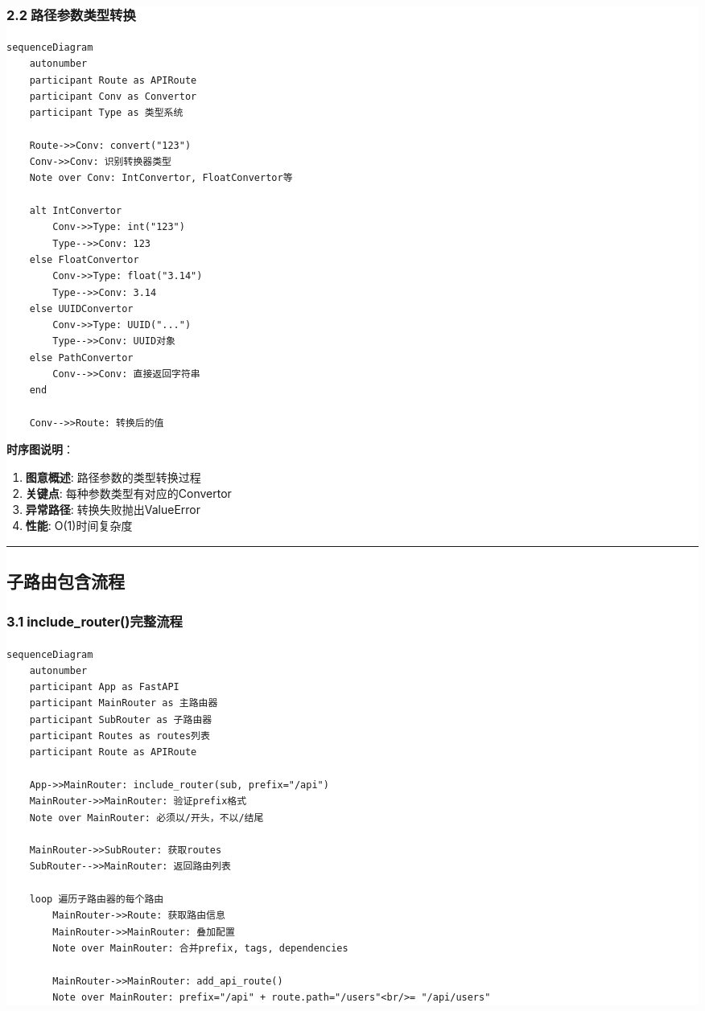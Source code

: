 ### 2.2 路径参数类型转换

```mermaid
sequenceDiagram
    autonumber
    participant Route as APIRoute
    participant Conv as Convertor
    participant Type as 类型系统
    
    Route->>Conv: convert("123")
    Conv->>Conv: 识别转换器类型
    Note over Conv: IntConvertor, FloatConvertor等
    
    alt IntConvertor
        Conv->>Type: int("123")
        Type-->>Conv: 123
    else FloatConvertor
        Conv->>Type: float("3.14")
        Type-->>Conv: 3.14
    else UUIDConvertor
        Conv->>Type: UUID("...")
        Type-->>Conv: UUID对象
    else PathConvertor
        Conv-->>Conv: 直接返回字符串
    end
    
    Conv-->>Route: 转换后的值
```

**时序图说明**：
1. **图意概述**: 路径参数的类型转换过程
2. **关键点**: 每种参数类型有对应的Convertor
3. **异常路径**: 转换失败抛出ValueError
4. **性能**: O(1)时间复杂度

---

## 子路由包含流程

### 3.1 include_router()完整流程

```mermaid
sequenceDiagram
    autonumber
    participant App as FastAPI
    participant MainRouter as 主路由器
    participant SubRouter as 子路由器
    participant Routes as routes列表
    participant Route as APIRoute
    
    App->>MainRouter: include_router(sub, prefix="/api")
    MainRouter->>MainRouter: 验证prefix格式
    Note over MainRouter: 必须以/开头，不以/结尾
    
    MainRouter->>SubRouter: 获取routes
    SubRouter-->>MainRouter: 返回路由列表
    
    loop 遍历子路由器的每个路由
        MainRouter->>Route: 获取路由信息
        MainRouter->>MainRouter: 叠加配置
        Note over MainRouter: 合并prefix, tags, dependencies
        
        MainRouter->>MainRouter: add_api_route()
        Note over MainRouter: prefix="/api" + route.path="/users"<br/>= "/api/users"
```